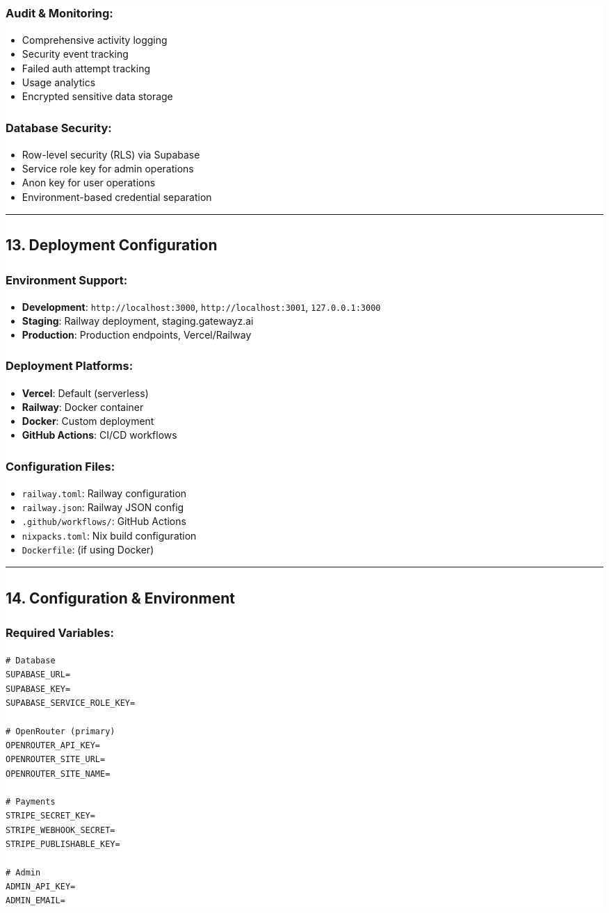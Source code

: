 ### Audit & Monitoring:
- Comprehensive activity logging
- Security event tracking
- Failed auth attempt tracking
- Usage analytics
- Encrypted sensitive data storage

### Database Security:
- Row-level security (RLS) via Supabase
- Service role key for admin operations
- Anon key for user operations
- Environment-based credential separation

---

## 13. Deployment Configuration

### Environment Support:
- **Development**: `http://localhost:3000`, `http://localhost:3001`, `127.0.0.1:3000`
- **Staging**: Railway deployment, staging.gatewayz.ai
- **Production**: Production endpoints, Vercel/Railway

### Deployment Platforms:
- **Vercel**: Default (serverless)
- **Railway**: Docker container
- **Docker**: Custom deployment
- **GitHub Actions**: CI/CD workflows

### Configuration Files:
- `railway.toml`: Railway configuration
- `railway.json`: Railway JSON config
- `.github/workflows/`: GitHub Actions
- `nixpacks.toml`: Nix build configuration
- `Dockerfile`: (if using Docker)

---

## 14. Configuration & Environment

### Required Variables:
```env
# Database
SUPABASE_URL=
SUPABASE_KEY=
SUPABASE_SERVICE_ROLE_KEY=

# OpenRouter (primary)
OPENROUTER_API_KEY=
OPENROUTER_SITE_URL=
OPENROUTER_SITE_NAME=

# Payments
STRIPE_SECRET_KEY=
STRIPE_WEBHOOK_SECRET=
STRIPE_PUBLISHABLE_KEY=

# Admin
ADMIN_API_KEY=
ADMIN_EMAIL=
```
